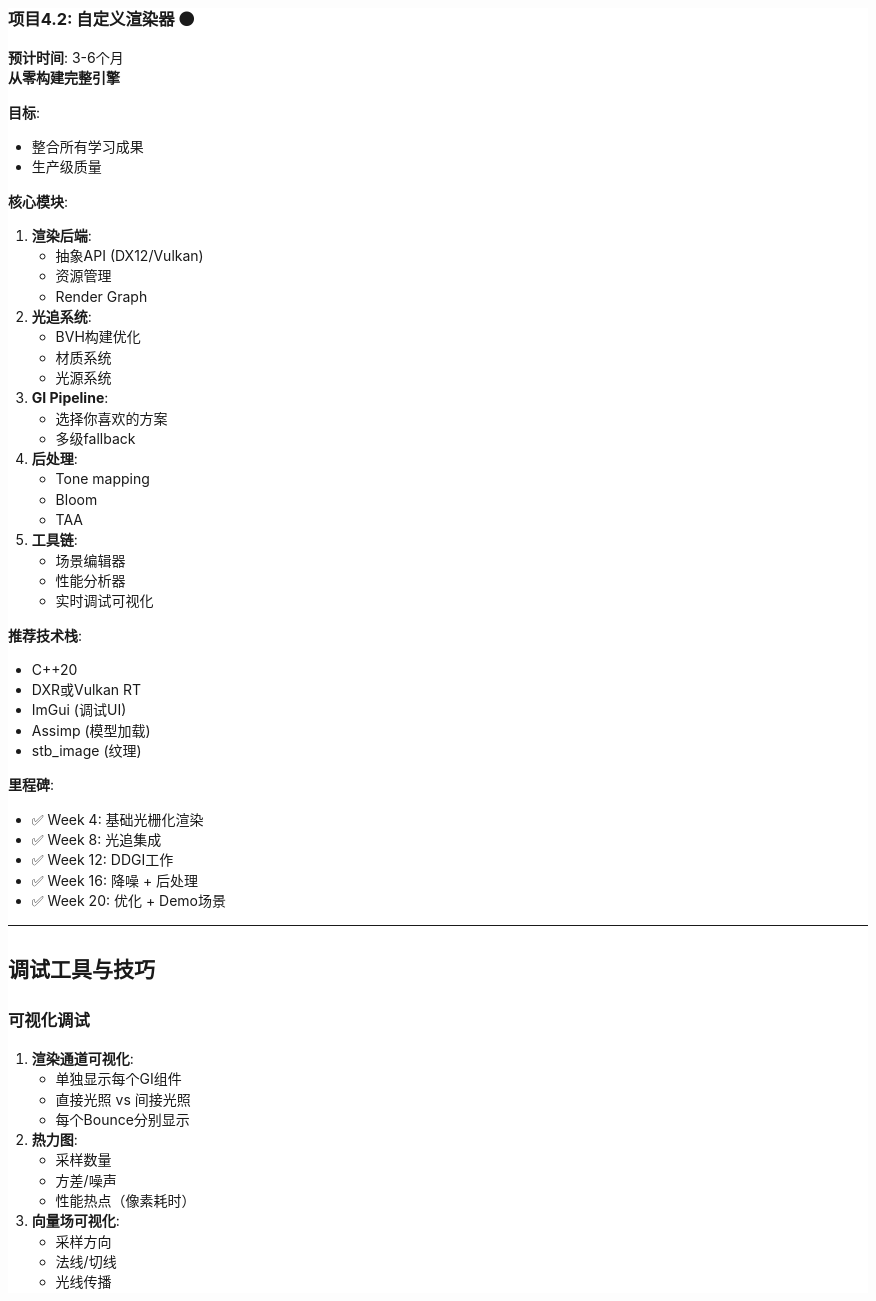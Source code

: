 
### 项目4.2: 自定义渲染器 ⚫
**预计时间**: 3-6个月  
**从零构建完整引擎**

**目标**:
- 整合所有学习成果
- 生产级质量

**核心模块**:
1. **渲染后端**:
   - 抽象API (DX12/Vulkan)
   - 资源管理
   - Render Graph
2. **光追系统**:
   - BVH构建优化
   - 材质系统
   - 光源系统
3. **GI Pipeline**:
   - 选择你喜欢的方案
   - 多级fallback
4. **后处理**:
   - Tone mapping
   - Bloom
   - TAA
5. **工具链**:
   - 场景编辑器
   - 性能分析器
   - 实时调试可视化

**推荐技术栈**:
- C++20
- DXR或Vulkan RT
- ImGui (调试UI)
- Assimp (模型加载)
- stb_image (纹理)

**里程碑**:
- ✅ Week 4: 基础光栅化渲染
- ✅ Week 8: 光追集成
- ✅ Week 12: DDGI工作
- ✅ Week 16: 降噪 + 后处理
- ✅ Week 20: 优化 + Demo场景

---

## 调试工具与技巧

### 可视化调试
1. **渲染通道可视化**:
   - 单独显示每个GI组件
   - 直接光照 vs 间接光照
   - 每个Bounce分别显示
2. **热力图**:
   - 采样数量
   - 方差/噪声
   - 性能热点（像素耗时）
3. **向量场可视化**:
   - 采样方向
   - 法线/切线
   - 光线传播
